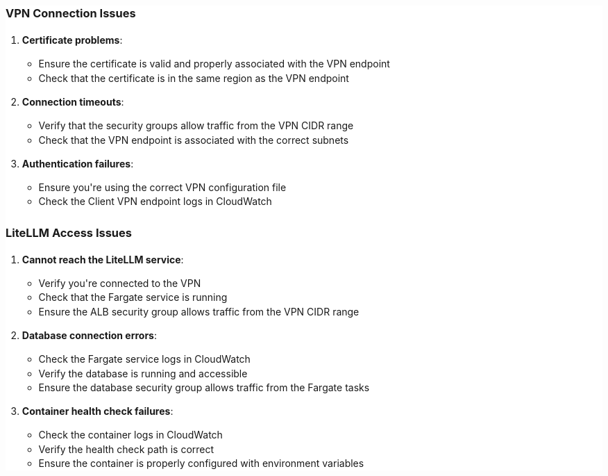 ### VPN Connection Issues

1. **Certificate problems**:
   - Ensure the certificate is valid and properly associated with the VPN endpoint
   - Check that the certificate is in the same region as the VPN endpoint

2. **Connection timeouts**:
   - Verify that the security groups allow traffic from the VPN CIDR range
   - Check that the VPN endpoint is associated with the correct subnets

3. **Authentication failures**:
   - Ensure you're using the correct VPN configuration file
   - Check the Client VPN endpoint logs in CloudWatch

### LiteLLM Access Issues

1. **Cannot reach the LiteLLM service**:
   - Verify you're connected to the VPN
   - Check that the Fargate service is running
   - Ensure the ALB security group allows traffic from the VPN CIDR range

2. **Database connection errors**:
   - Check the Fargate service logs in CloudWatch
   - Verify the database is running and accessible
   - Ensure the database security group allows traffic from the Fargate tasks

3. **Container health check failures**:
   - Check the container logs in CloudWatch
   - Verify the health check path is correct
   - Ensure the container is properly configured with environment variables
